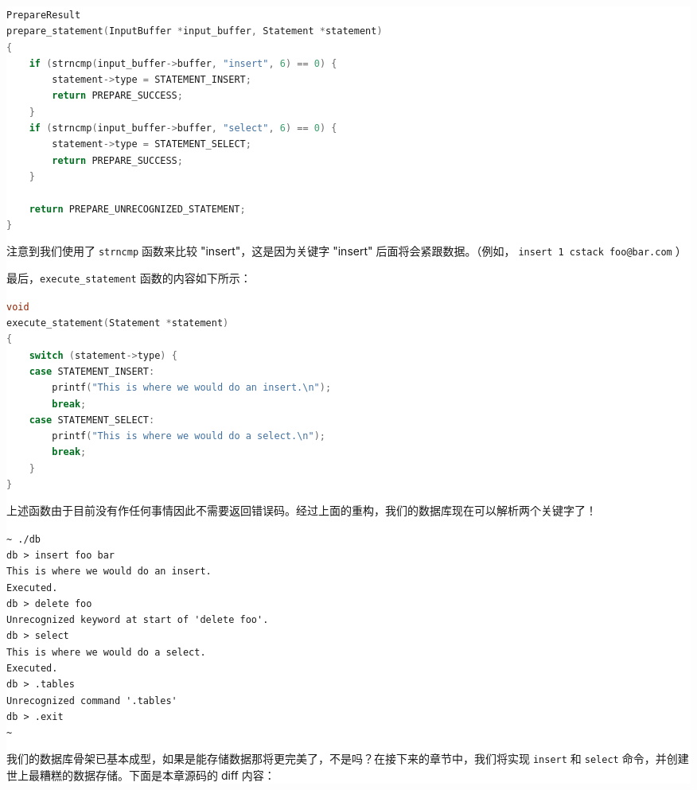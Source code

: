 ```c
PrepareResult
prepare_statement(InputBuffer *input_buffer, Statement *statement)
{
    if (strncmp(input_buffer->buffer, "insert", 6) == 0) {
        statement->type = STATEMENT_INSERT;
        return PREPARE_SUCCESS;
    }
    if (strncmp(input_buffer->buffer, "select", 6) == 0) {
        statement->type = STATEMENT_SELECT;
        return PREPARE_SUCCESS;
    }

    return PREPARE_UNRECOGNIZED_STATEMENT;
}
```

注意到我们使用了 `strncmp` 函数来比较 "insert"，这是因为关键字 "insert" 后面将会紧跟数据。（例如， `insert 1 cstack foo@bar.com` ）

最后，`execute_statement` 函数的内容如下所示：

``` c
void
execute_statement(Statement *statement)
{
    switch (statement->type) {
    case STATEMENT_INSERT:
        printf("This is where we would do an insert.\n");
        break;
    case STATEMENT_SELECT:
        printf("This is where we would do a select.\n");
        break;
    }
}
```

上述函数由于目前没有作任何事情因此不需要返回错误码。经过上面的重构，我们的数据库现在可以解析两个关键字了！

``` command-line
~ ./db
db > insert foo bar
This is where we would do an insert.
Executed.
db > delete foo
Unrecognized keyword at start of 'delete foo'.
db > select
This is where we would do a select.
Executed.
db > .tables
Unrecognized command '.tables'
db > .exit
~
```

我们的数据库骨架已基本成型，如果是能存储数据那将更完美了，不是吗？在接下来的章节中，我们将实现 `insert` 和 `select` 命令，并创建世上最糟糕的数据存储。下面是本章源码的 diff 内容：
